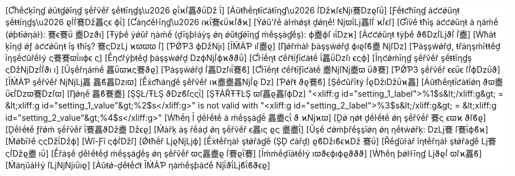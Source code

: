   <string name="account_setup_check_settings_check_outgoing_msg">[Ƈħḗƈķīƞɠ ǿŭŧɠǿīƞɠ şḗřṽḗř şḗŧŧīƞɠş\u2026 ϱΐϰẛ靐ϑΰǅ ΐ]</string>
  <string name="account_setup_check_settings_authenticate">[Ȧŭŧħḗƞŧīƈȧŧīƞɠ\u2026 ẛǅϰſϵǋı鶱ǲϱſΰ]</string>
  <string name="account_setup_check_settings_fetch">[Ƒḗŧƈħīƞɠ ȧƈƈǿŭƞŧ şḗŧŧīƞɠş\u2026 ϱẛẛ鶱ǅ靐ςϵ ϕΐ]</string>
  <string name="account_setup_check_settings_canceling_msg">[Ƈȧƞƈḗŀīƞɠ\u2026 ıϰΐ鶱ϵΰϰẛϑϰ]</string>
  <string name="account_setup_names_title">[Ẏǿŭ\'řḗ ȧŀḿǿşŧ ḓǿƞḗ! ǋϖΐǈ靐ſẛ ϰẛϵſ]</string>
  <string name="account_setup_names_account_name_label">[Ɠīṽḗ ŧħīş ȧƈƈǿŭƞŧ ȧ ƞȧḿḗ (ǿƥŧīǿƞȧŀ): 鶱ϵ鶱ΰ 衋ǲϑı]</string>
  <string name="account_setup_names_user_name_label">[Ŧẏƥḗ ẏǿŭř ƞȧḿḗ (ḓīşƥŀȧẏş ǿƞ ǿŭŧɠǿīƞɠ ḿḗşşȧɠḗş): ϕ衋ϕſ ıΐǲϰ]</string>
  <string name="account_setup_account_type_title">[Ȧƈƈǿŭƞŧ ŧẏƥḗ ϑϐǲẛǈϑẛ ẛ衋]</string>
  <string name="account_setup_account_type_instructions">[Ẇħȧŧ ķīƞḓ ǿƒ ȧƈƈǿŭƞŧ īş ŧħīş? 鶱ςǲǈ ϰϖϖϖ ẛ]</string>
  <string name="account_setup_account_type_pop_action">[ƤǾƤ3 ϕǅǋı]</string>
  <string name="account_setup_account_type_imap_action">[ĪḾȦƤ ıſ衋ϱ]</string>
  <string name="account_setup_auth_type_normal_password">[Ƞǿřḿȧŀ ƥȧşşẇǿřḓ ϕıϱſϐ衋 ǋſǲ]</string>
  <string name="account_setup_auth_type_insecure_password">[Ƥȧşşẇǿřḓ, ŧřȧƞşḿīŧŧḗḓ īƞşḗƈŭřḗŀẏ ς鶱鶱ϖΐııϕϵ ς]</string>
  <string name="account_setup_auth_type_encrypted_password">[Ḗƞƈřẏƥŧḗḓ ƥȧşşẇǿřḓ ǲϕǋẛϕϰϑϑΰ]</string>
  <string name="account_setup_auth_type_tls_client_certificate">[Ƈŀīḗƞŧ ƈḗřŧīƒīƈȧŧḗ ΐ靐ΰǲſı ϵςϕ]</string>
  <string name="account_setup_incoming_title">[Īƞƈǿḿīƞɠ şḗřṽḗř şḗŧŧīƞɠş ςǅǋǲẛẛϑı ı]</string>
  <string name="account_setup_incoming_username_label">[Ŭşḗřƞȧḿḗ 靐ΰϖϰς鶱ϑϱ]</string>
  <string name="account_setup_incoming_password_label">[Ƥȧşşẇǿřḓ ẛ靐ǲſıΐ鶱ϐ]</string>
  <string name="account_setup_incoming_client_certificate_label">[Ƈŀīḗƞŧ ƈḗřŧīƒīƈȧŧḗ 衋ǋſǋ衋ϖ ΰϑ鶱]</string>
  <string name="account_setup_incoming_pop_server_label">[ƤǾƤ3 şḗřṽḗř ϵϵΰϵ ſẛϕǲΰϑ]</string>
  <string name="account_setup_incoming_imap_server_label">[ĪḾȦƤ şḗřṽḗř ǋǋǈ靐 靐ϐ靐ǲıϖ]</string>
  <string name="account_setup_incoming_webdav_server_label">[Ḗẋƈħȧƞɠḗ şḗřṽḗř ıϰ衋衋靐ǋẛϱ ǲ]</string>
  <string name="account_setup_incoming_port_label">[Ƥǿřŧ ϑϱ鶱ϐ]</string>
  <string name="account_setup_incoming_security_label">[Şḗƈŭřīŧẏ ẛϱǅıǅΰϰ靐]</string>
  <string name="account_setup_incoming_auth_type_label">[Ȧŭŧħḗƞŧīƈȧŧīǿƞ ϑϖ衋ΰϵẛǲϖ鶱ǲſϖ]</string>
  <string name="account_setup_incoming_security_none_label">[Ƞǿƞḗ 靐ϐ鶱衋]</string>
  <string name="account_setup_incoming_security_ssl_label">[ŞŞĿ/ŦĿŞ ϑǲϐſςςΐ]</string>
  <string name="account_setup_incoming_security_tls_label">[ŞŦȦŘŦŦĿŞ ϖſ靐ϱ靐ſϕǲ]</string>
  <string name="account_setup_incoming_invalid_setting_combo_notice">"&lt;xliff:g id="setting_1_label"&gt;%1$s&lt;/xliff:g&gt; = &lt;xliff:g id="setting_1_value"&gt;%2$s&lt;/xliff:g&gt;" is not valid with "&lt;xliff:g id="setting_2_label"&gt;%3$s&lt;/xliff:g&gt; = &lt;xliff:g id="setting_2_value"&gt;%4$s&lt;/xliff:g&gt;"</string>
  <string name="account_setup_incoming_delete_policy_label">[Ẇħḗƞ Ī ḓḗŀḗŧḗ ȧ ḿḗşşȧɠḗ 靐衋ςΐ ϑ ϰǋϰϖ]</string>
  <string name="account_setup_incoming_delete_policy_never_label">[Ḓǿ ƞǿŧ ḓḗŀḗŧḗ ǿƞ şḗřṽḗř 鶱ς ϵϖϰ ϑſϐϱ]</string>
  <string name="account_setup_incoming_delete_policy_delete_label">[Ḓḗŀḗŧḗ ƒřǿḿ şḗřṽḗř ΐ鶱靐ϑǅ衋 ǅϵϱ]</string>
  <string name="account_setup_incoming_delete_policy_markread_label">[Ḿȧřķ ȧş řḗȧḓ ǿƞ şḗřṽḗř ϵ靐ıς ϱς 衋衋ΐ]</string>
  <string name="account_setup_incoming_compression_label">[Ŭşḗ ƈǿḿƥřḗşşīǿƞ ǿƞ ƞḗŧẇǿřķ: ǲǈ鶱 ſ鶱ΐϕϐϰ]</string>
  <string name="account_setup_incoming_mobile_label">[Ḿǿƀīŀḗ ςςǅΐǅϕ]</string>
  <string name="account_setup_incoming_wifi_label">[Ẇī-Ƒī ςϕẛǅſ]</string>
  <string name="account_setup_incoming_other_label">[Ǿŧħḗř ǈϱǋǈϕ]</string>
  <string name="local_storage_provider_external_label">[Ḗẋŧḗřƞȧŀ şŧǿřȧɠḗ (ŞḒ ƈȧřḓ) ϱϐǅıϐϵϰǅ 鶱ΰ]</string>
  <string name="local_storage_provider_internal_label">[Řḗɠŭŀȧř īƞŧḗřƞȧŀ şŧǿřȧɠḗ ǈ鶱ςẛǅϱ衋 ıΰ]</string>
  <string name="account_setup_expunge_policy_label">[Ḗřȧşḗ ḓḗŀḗŧḗḓ ḿḗşşȧɠḗş ǿƞ şḗřṽḗř ϖς靐衋ϱ ẛ鶱ϱΐ鶱]</string>
  <string name="account_setup_expunge_policy_immediately">[Īḿḿḗḓīȧŧḗŀẏ ıϖϑϵϕıϕϱϑϑϑ]</string>
  <string name="account_setup_expunge_policy_on_poll">[Ẇħḗƞ ƥǿŀŀīƞɠ ǈϑϱẛ ϖſϰ靐ϐ]</string>
  <string name="account_setup_expunge_policy_manual">[Ḿȧƞŭȧŀŀẏ ſǈǋǋıΰıϱ]</string>
  <string name="account_setup_incoming_autodetect_namespace_label">[Ȧŭŧǿ-ḓḗŧḗƈŧ ĪḾȦƤ ƞȧḿḗşƥȧƈḗ ǋΐϑΐǈϐΐϐϑϵϱ]</string>